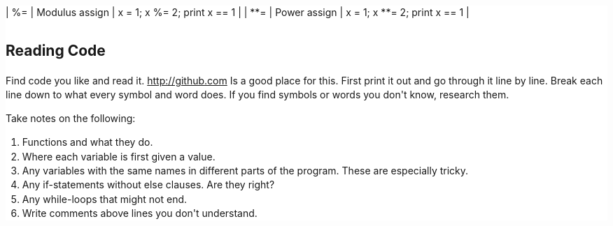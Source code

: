 |    %=    |        Modulus assign         |  x = 1; x %= 2; print x == 1  |
|   **=    |         Power assign          | x = 1; x **= 2; print x == 1  |

## Reading Code

Find code you like and read it. <http://github.com> Is a good place for this.
First print it out and go through it line by line. Break each line down to 
what every symbol and word does. If you find symbols or words you don't know,
research them. 

Take notes on the following:

1. Functions and what they do.
2. Where each variable is first given a value.
3. Any variables with the same names in different parts of the program. These
   are especially tricky.
4. Any if-statements without else clauses. Are they right?
5. Any while-loops that might not end.
6. Write comments above lines you don't understand.